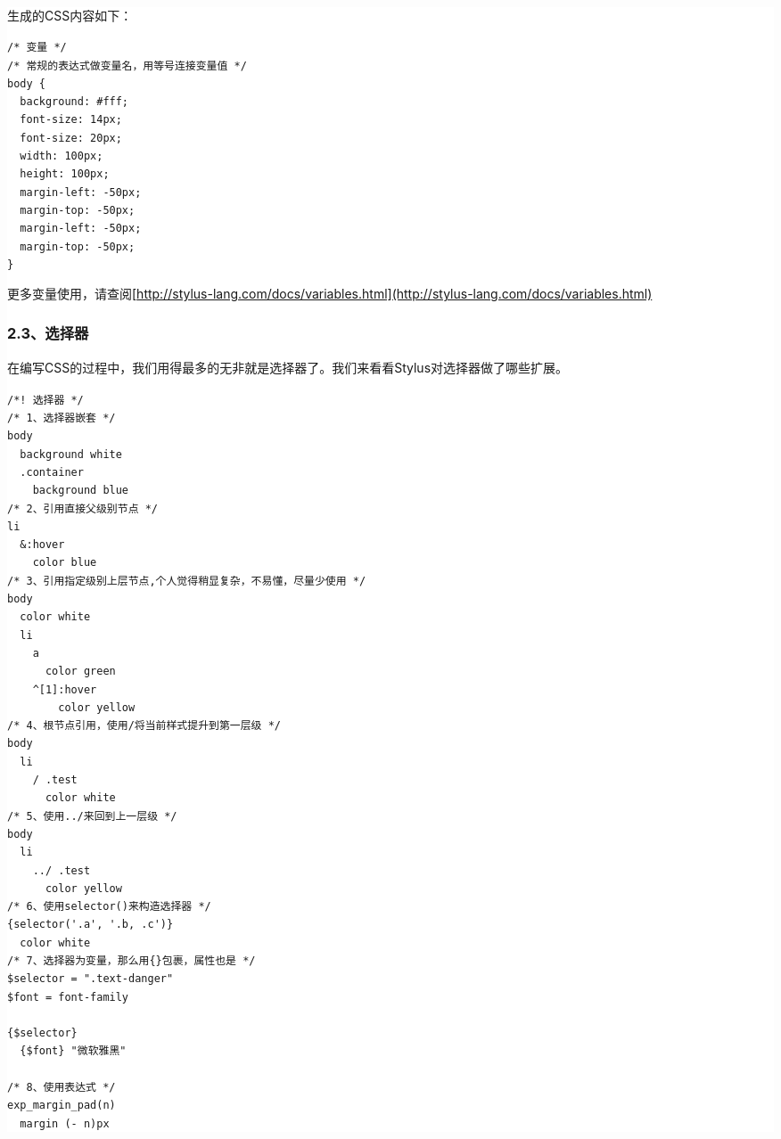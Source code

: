 生成的CSS内容如下：

```
/* 变量 */
/* 常规的表达式做变量名，用等号连接变量值 */
body {
  background: #fff;
  font-size: 14px;
  font-size: 20px;
  width: 100px;
  height: 100px;
  margin-left: -50px;
  margin-top: -50px;
  margin-left: -50px;
  margin-top: -50px;
}
```

更多变量使用，请查阅[http://stylus-lang.com/docs/variables.html](http://stylus-lang.com/docs/variables.html)

### 2.3、选择器

在编写CSS的过程中，我们用得最多的无非就是选择器了。我们来看看Stylus对选择器做了哪些扩展。

```
/*! 选择器 */
/* 1、选择器嵌套 */
body
  background white
  .container
    background blue
/* 2、引用直接父级别节点 */
li
  &:hover
    color blue
/* 3、引用指定级别上层节点,个人觉得稍显复杂，不易懂，尽量少使用 */
body
  color white
  li
    a
      color green
    ^[1]:hover
        color yellow
/* 4、根节点引用，使用/将当前样式提升到第一层级 */
body
  li
    / .test
      color white
/* 5、使用../来回到上一层级 */
body
  li
    ../ .test
      color yellow
/* 6、使用selector()来构造选择器 */
{selector('.a', '.b, .c')}
  color white
/* 7、选择器为变量，那么用{}包裹，属性也是 */
$selector = ".text-danger"
$font = font-family

{$selector}
  {$font} "微软雅黑"

/* 8、使用表达式 */
exp_margin_pad(n)
  margin (- n)px
```